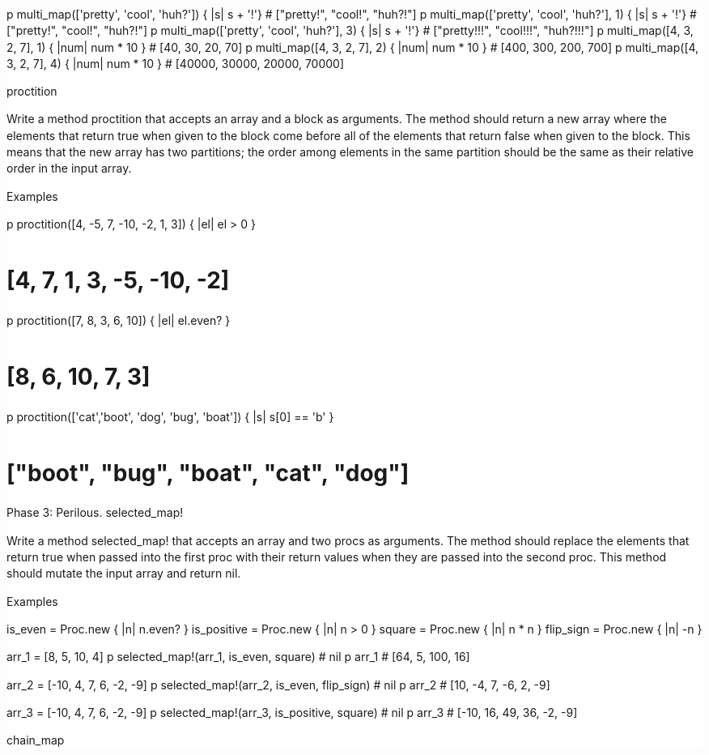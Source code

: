 p multi_map(['pretty', 'cool', 'huh?']) { |s| s + '!'}      # ["pretty!", "cool!", "huh?!"]
p multi_map(['pretty', 'cool', 'huh?'], 1) { |s| s + '!'}   # ["pretty!", "cool!", "huh?!"]
p multi_map(['pretty', 'cool', 'huh?'], 3) { |s| s + '!'}   # ["pretty!!!", "cool!!!", "huh?!!!"]
p multi_map([4, 3, 2, 7], 1) { |num| num * 10 }             # [40, 30, 20, 70]
p multi_map([4, 3, 2, 7], 2) { |num| num * 10 }             # [400, 300, 200, 700]
p multi_map([4, 3, 2, 7], 4) { |num| num * 10 }             # [40000, 30000, 20000, 70000]

proctition

Write a method proctition that accepts an array and a block as arguments. The method should return a new array where the elements that return true when given to the block come before all of the elements that return false when given to the block. This means that the new array has two partitions; the order among elements in the same partition should be the same as their relative order in the input array.

Examples

p proctition([4, -5, 7, -10, -2, 1, 3]) { |el| el > 0 }
# [4, 7, 1, 3, -5, -10, -2]

p proctition([7, 8, 3, 6, 10]) { |el| el.even? }
# [8, 6, 10, 7, 3]

p proctition(['cat','boot', 'dog', 'bug', 'boat']) { |s| s[0] == 'b' }
# ["boot", "bug", "boat", "cat", "dog"]

Phase 3: Perilous.
selected_map!

Write a method selected_map! that accepts an array and two procs as arguments. The method should replace the elements that return true when passed into the first proc with their return values when they are passed into the second proc. This method should mutate the input array and return nil.

Examples

is_even = Proc.new { |n| n.even? }
is_positive = Proc.new { |n| n > 0 }
square = Proc.new { |n| n * n }
flip_sign = Proc.new { |n| -n }

arr_1 = [8, 5, 10, 4]
p selected_map!(arr_1, is_even, square)     # nil
p arr_1                                     # [64, 5, 100, 16]

arr_2 = [-10, 4, 7, 6, -2, -9]
p selected_map!(arr_2, is_even, flip_sign)  # nil
p arr_2                                     # [10, -4, 7, -6, 2, -9]

arr_3 = [-10, 4, 7, 6, -2, -9]
p selected_map!(arr_3, is_positive, square) # nil
p arr_3                                     # [-10, 16, 49, 36, -2, -9]

chain_map

